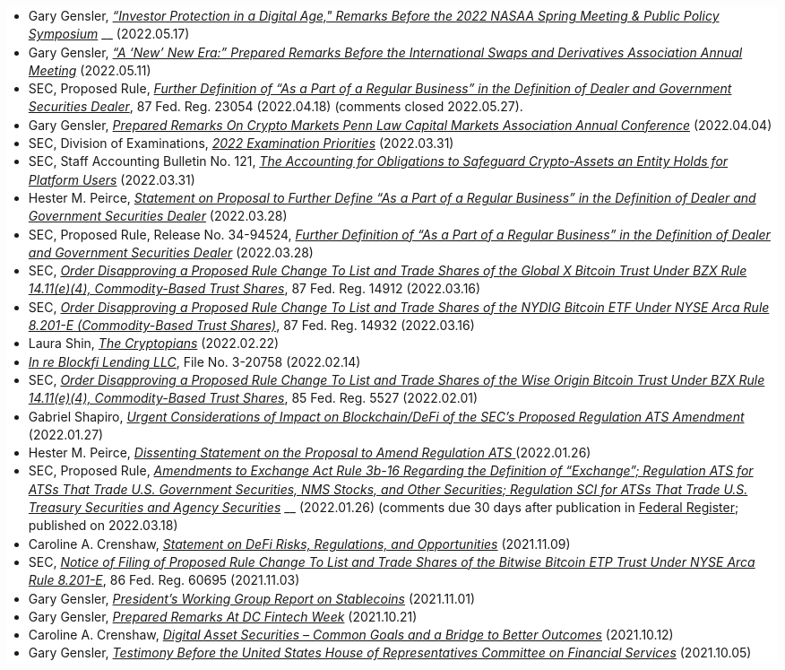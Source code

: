 * Gary Gensler, [_“Investor Protection in a Digital Age," Remarks Before the 2022 NASAA Spring Meeting & Public Policy Symposium_](https://www.sec.gov/news/speech/gensler-remarks-nasaa-spring-meeting-051722) __ (2022.05.17)
* Gary Gensler, [_“A ‘New’ New Era:” Prepared Remarks Before the International Swaps and Derivatives Association Annual Meeting_](https://www.sec.gov/news/speech/gensler-remarks-swaps-and-derivatives-association-annual-meeting-051122) (2022.05.11)
* SEC, Proposed Rule, [_Further Definition of “As a Part of a Regular Business” in the Definition of Dealer and Government Securities Dealer_](https://www.federalregister.gov/documents/2022/04/18/2022-06960/further-definition-of-as-a-part-of-a-regular-business-in-the-definition-of-dealer-and-government), 87 Fed. Reg. 23054 (2022.04.18) (comments closed 2022.05.27).
* Gary Gensler, [_Prepared Remarks On Crypto Markets Penn Law Capital Markets Association Annual Conference_](https://www.sec.gov/news/speech/gensler-remarks-crypto-markets-040422) (2022.04.04)
* SEC, Division of Examinations, [_2022 Examination Priorities_](https://www.sec.gov/files/2022-exam-priorities.pdf) (2022.03.31)
* SEC, Staff Accounting Bulletin No. 121, [_The Accounting for Obligations to Safeguard Crypto-Assets an Entity Holds for Platform Users_](https://www.sec.gov/oca/staff-accounting-bulletin-121) (2022.03.31)
* Hester M. Peirce, [_Statement on Proposal to Further Define “As a Part of a Regular Business” in the Definition of Dealer and Government Securities Dealer_](https://www.sec.gov/news/statement/peirce-statement-proposal-further-define-dealer-032822) (2022.03.28)
* SEC, Proposed Rule, Release No. 34-94524, [_Further Definition of “As a Part of a Regular Business” in the Definition of Dealer and Government Securities Dealer_](https://www.sec.gov/rules/proposed/2022/34-94524.pdf) (2022.03.28)
* SEC, [_Order Disapproving a Proposed Rule Change To List and Trade Shares of the Global X Bitcoin Trust Under BZX Rule 14.11(e)(4), Commodity-Based Trust Shares_](https://www.federalregister.gov/documents/2022/03/16/2022-05500/self-regulatory-organizations-cboe-bzx-exchange-inc-order-disapproving-a-proposed-rule-change-to), 87 Fed. Reg. 14912 (2022.03.16)
* SEC, [_Order Disapproving a Proposed Rule Change To List and Trade Shares of the NYDIG Bitcoin ETF Under NYSE Arca Rule 8.201-E (Commodity-Based Trust Shares)_](https://www.federalregister.gov/documents/2022/03/16/2022-05499/self-regulatory-organizations-nyse-arca-inc-order-disapproving-a-proposed-rule-change-to-list-and), 87 Fed. Reg. 14932 (2022.03.16)
* Laura Shin, [_The Cryptopians_](https://www.laurashin.com/book/) (2022.02.22)
* [_In re Blockfi Lending LLC_](https://www.sec.gov/news/press-release/2022-26), File No. 3-20758 (2022.02.14)
* SEC, [_Order Disapproving a Proposed Rule Change To List and Trade Shares of the Wise Origin Bitcoin Trust Under BZX Rule 14.11(e)(4), Commodity-Based Trust Shares_](https://www.federalregister.gov/documents/2022/02/01/2022-02001/self-regulatory-organizations-cboe-bzx-exchange-inc-order-disapproving-a-proposed-rule-change-to), 85 Fed. Reg. 5527 (2022.02.01)
* Gabriel Shapiro, [_Urgent Considerations of Impact on Blockchain/DeFi of the SEC’s Proposed Regulation ATS Amendment_ ](https://lexnode.substack.com/p/urgent-considerations-of-impact-on)(2022.01.27)
* Hester M. Peirce, [_Dissenting Statement on the Proposal to Amend Regulation ATS_ ](https://www.sec.gov/news/statement/peirce-ats-20220126)(2022.01.26)
* SEC, Proposed Rule, [_Amendments to Exchange Act Rule 3b-16 Regarding the Definition of “Exchange”; Regulation ATS for ATSs That Trade U.S. Government Securities, NMS Stocks, and Other Securities; Regulation SCI for ATSs That Trade U.S. Treasury Securities and Agency Securities_](https://www.sec.gov/rules/proposed/2022/34-94062.pdf) __ (2022.01.26) (comments due 30 days after publication in [Federal Register](https://www.federalregister.gov/); published on 2022.03.18)
* Caroline A. Crenshaw, [_Statement on DeFi Risks, Regulations, and Opportunities_](https://www.sec.gov/news/statement/crenshaw-defi-20211109) (2021.11.09)
* SEC, [_Notice of Filing of Proposed Rule Change To List and Trade Shares of the Bitwise Bitcoin ETP Trust Under NYSE Arca Rule 8.201-E_](https://www.federalregister.gov/documents/2021/11/03/2021-23921/self-regulatory-organizations-nyse-arca-inc-notice-of-filing-of-proposed-rule-change-to-list-and), 86 Fed. Reg. 60695 (2021.11.03)
* Gary Gensler, [_President’s Working Group Report on Stablecoins_](https://www.sec.gov/news/statement/gensler-statement-presidents-working-group-report-stablecoins-110121) (2021.11.01)
* Gary Gensler, [_Prepared Remarks At DC Fintech Week_](https://www.sec.gov/news/speech/gensler-dc-fintech-2021-10-21) (2021.10.21)
* Caroline A. Crenshaw, [_Digital Asset Securities – Common Goals and a Bridge to Better Outcomes_](https://www.sec.gov/news/speech/crenshaw-sec-speaks-20211012?utm\_medium=email\&utm\_source=govdelivery) (2021.10.12)
* Gary Gensler, [_Testimony Before the United States House of Representatives Committee on Financial Services_](https://www.sec.gov/news/testimony/gensler-2021-10-05) (2021.10.05)